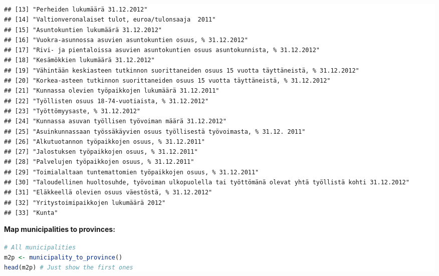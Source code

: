 ```
## [13] "Perheiden lukumäärä 31.12.2012"                                                                         
## [14] "Valtionveronalaiset tulot, euroa/tulonsaaja  2011"                                                      
## [15] "Asuntokuntien lukumäärä 31.12.2012"                                                                     
## [16] "Vuokra-asunnossa asuvien asuntokuntien osuus, % 31.12.2012"                                             
## [17] "Rivi- ja pientaloissa asuvien asuntokuntien osuus asuntokunnista, % 31.12.2012"                         
## [18] "Kesämökkien lukumäärä 31.12.2012"                                                                       
## [19] "Vähintään keskiasteen tutkinnon suorittaneiden osuus 15 vuotta täyttäneistä, % 31.12.2012"              
## [20] "Korkea-asteen tutkinnon suorittaneiden osuus 15 vuotta täyttäneistä, % 31.12.2012"                      
## [21] "Kunnassa olevien työpaikkojen lukumäärä 31.12.2011"                                                     
## [22] "Työllisten osuus 18-74-vuotiaista, % 31.12.2012"                                                        
## [23] "Työttömyysaste, % 31.12.2012"                                                                           
## [24] "Kunnassa asuvan työllisen työvoiman määrä 31.12.2012"                                                   
## [25] "Asuinkunnassaan työssäkäyvien osuus työllisestä työvoimasta, % 31.12. 2011"                             
## [26] "Alkutuotannon työpaikkojen osuus, % 31.12.2011"                                                         
## [27] "Jalostuksen työpaikkojen osuus, % 31.12.2011"                                                           
## [28] "Palvelujen työpaikkojen osuus, % 31.12.2011"                                                            
## [29] "Toimialaltaan tuntemattomien työpaikkojen osuus, % 31.12.2011"                                          
## [30] "Taloudellinen huoltosuhde, työvoiman ulkopuolella tai työttömänä olevat yhtä työllistä kohti 31.12.2012"
## [31] "Eläkkeellä olevien osuus väestöstä, % 31.12.2012"                                                       
## [32] "Yritystoimipaikkojen lukumäärä 2012"                                                                    
## [33] "Kunta"
```


**Map municipalities to provinces:**


```r
# All municipalities
m2p <- municipality_to_province() 
head(m2p) # Just show the first ones
```
